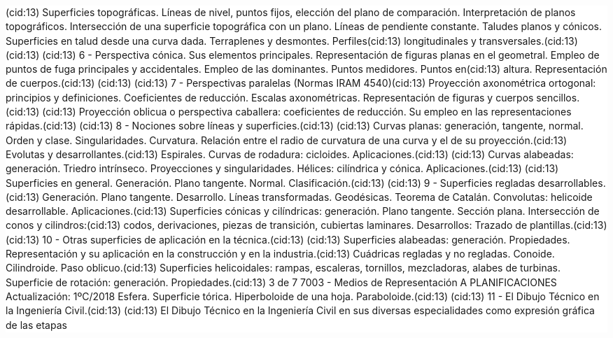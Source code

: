 (cid:13)
Superficies topográficas.  Líneas de nivel, puntos fijos, elección del plano de comparación. Interpretación de
planos topográficos. Intersección de una superficie topográfica con un plano. Líneas de pendiente constante.
Taludes planos y cónicos.  Superficies en talud desde una curva dada. Terraplenes y desmontes. Perfiles(cid:13)
longitudinales y transversales.(cid:13)
(cid:13)
(cid:13)
6 - Perspectiva cónica.  Sus elementos principales.  Representación de figuras planas en el geometral. Empleo
de puntos de fuga principales y accidentales.  Empleo de las dominantes. Puntos medidores. Puntos en(cid:13)
altura.  Representación de cuerpos.(cid:13)
(cid:13)
(cid:13)
7 - Perspectivas paralelas  (Normas IRAM 4540)(cid:13)
Proyección axonométrica ortogonal: principios y definiciones. Coeficientes de reducción. Escalas
axonométricas.  Representación de figuras y cuerpos sencillos.(cid:13)
(cid:13)
Proyección oblicua o perspectiva caballera: coeficientes de reducción. Su empleo en las representaciones
rápidas.(cid:13)
(cid:13)
8 - Nociones sobre líneas y superficies.(cid:13)
(cid:13)
Curvas planas: generación, tangente, normal. Orden y clase. Singularidades. Curvatura. Relación entre el radio
de curvatura de una curva y el de su proyección.(cid:13)
Evolutas y desarrollantes.(cid:13)
Espirales.  Curvas de rodadura: cicloides.  Aplicaciones.(cid:13)
(cid:13)
Curvas alabeadas:  generación.  Triedro intrínseco.  Proyecciones y singularidades. Hélices: cilíndrica y cónica.
Aplicaciones.(cid:13)
(cid:13)
Superficies en general.  Generación.  Plano tangente.  Normal. Clasificación.(cid:13)
(cid:13)
9 - Superficies regladas desarrollables.(cid:13)
Generación.  Plano tangente.  Desarrollo.  Líneas transformadas. Geodésicas. Teorema de Catalán.
Convolutas: helicoide desarrollable.  Aplicaciones.(cid:13)
Superficies cónicas y cilíndricas:  generación.  Plano tangente. Sección plana. Intersección de conos y cilindros:(cid:13)
codos, derivaciones, piezas de transición, cubiertas laminares. Desarrollos: Trazado de plantillas.(cid:13)
(cid:13)
10 - Otras superficies de aplicación en la técnica.(cid:13)
(cid:13)
Superficies alabeadas:  generación.  Propiedades.  Representación y su aplicación en la construcción y en la
industria.(cid:13)
Cuádricas regladas y no regladas. Conoide.  Cilindroide.  Paso oblicuo.(cid:13)
Superficies helicoidales: rampas, escaleras, tornillos, mezcladoras, alabes de turbinas. Superficie de rotación:
generación.  Propiedades.(cid:13)
3 de 7
7003 - Medios de Representación A PLANIFICACIONES Actualización: 1ºC/2018
Esfera.  Superficie tórica.  Hiperboloide de una hoja.  Paraboloide.(cid:13)
(cid:13)
11 - El Dibujo Técnico en la Ingeniería Civil.(cid:13)
(cid:13)
El Dibujo Técnico en la Ingeniería Civil en sus diversas especialidades como expresión gráfica de las etapas